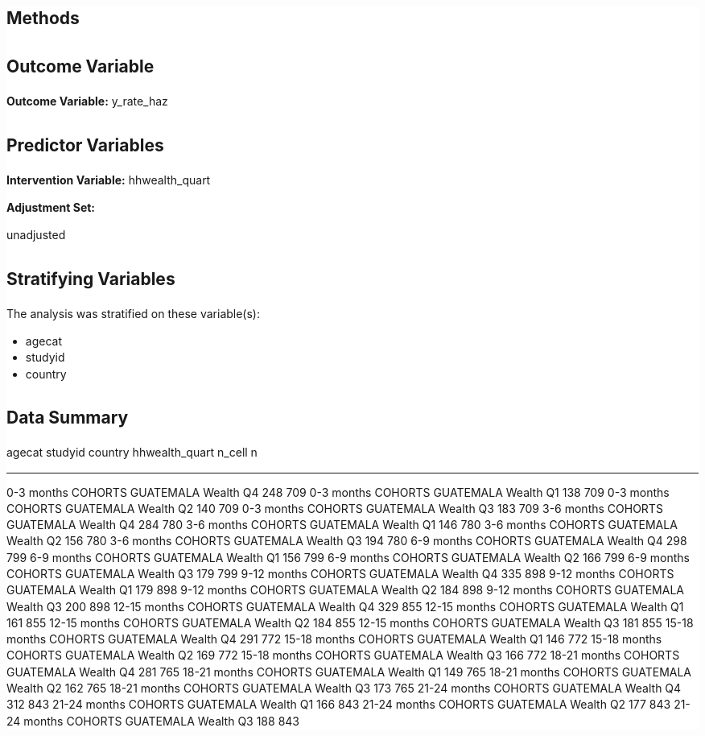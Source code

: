 





## Methods
## Outcome Variable

**Outcome Variable:** y_rate_haz

## Predictor Variables

**Intervention Variable:** hhwealth_quart

**Adjustment Set:**

unadjusted

## Stratifying Variables

The analysis was stratified on these variable(s):

* agecat
* studyid
* country

## Data Summary

agecat         studyid   country     hhwealth_quart    n_cell     n
-------------  --------  ----------  ---------------  -------  ----
0-3 months     COHORTS   GUATEMALA   Wealth Q4            248   709
0-3 months     COHORTS   GUATEMALA   Wealth Q1            138   709
0-3 months     COHORTS   GUATEMALA   Wealth Q2            140   709
0-3 months     COHORTS   GUATEMALA   Wealth Q3            183   709
3-6 months     COHORTS   GUATEMALA   Wealth Q4            284   780
3-6 months     COHORTS   GUATEMALA   Wealth Q1            146   780
3-6 months     COHORTS   GUATEMALA   Wealth Q2            156   780
3-6 months     COHORTS   GUATEMALA   Wealth Q3            194   780
6-9 months     COHORTS   GUATEMALA   Wealth Q4            298   799
6-9 months     COHORTS   GUATEMALA   Wealth Q1            156   799
6-9 months     COHORTS   GUATEMALA   Wealth Q2            166   799
6-9 months     COHORTS   GUATEMALA   Wealth Q3            179   799
9-12 months    COHORTS   GUATEMALA   Wealth Q4            335   898
9-12 months    COHORTS   GUATEMALA   Wealth Q1            179   898
9-12 months    COHORTS   GUATEMALA   Wealth Q2            184   898
9-12 months    COHORTS   GUATEMALA   Wealth Q3            200   898
12-15 months   COHORTS   GUATEMALA   Wealth Q4            329   855
12-15 months   COHORTS   GUATEMALA   Wealth Q1            161   855
12-15 months   COHORTS   GUATEMALA   Wealth Q2            184   855
12-15 months   COHORTS   GUATEMALA   Wealth Q3            181   855
15-18 months   COHORTS   GUATEMALA   Wealth Q4            291   772
15-18 months   COHORTS   GUATEMALA   Wealth Q1            146   772
15-18 months   COHORTS   GUATEMALA   Wealth Q2            169   772
15-18 months   COHORTS   GUATEMALA   Wealth Q3            166   772
18-21 months   COHORTS   GUATEMALA   Wealth Q4            281   765
18-21 months   COHORTS   GUATEMALA   Wealth Q1            149   765
18-21 months   COHORTS   GUATEMALA   Wealth Q2            162   765
18-21 months   COHORTS   GUATEMALA   Wealth Q3            173   765
21-24 months   COHORTS   GUATEMALA   Wealth Q4            312   843
21-24 months   COHORTS   GUATEMALA   Wealth Q1            166   843
21-24 months   COHORTS   GUATEMALA   Wealth Q2            177   843
21-24 months   COHORTS   GUATEMALA   Wealth Q3            188   843
